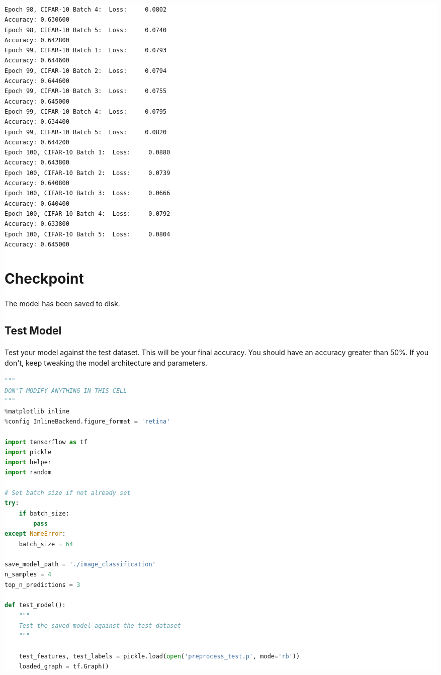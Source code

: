     Epoch 98, CIFAR-10 Batch 4:  Loss:     0.0802
    Accuracy: 0.630600
    Epoch 98, CIFAR-10 Batch 5:  Loss:     0.0740
    Accuracy: 0.642800
    Epoch 99, CIFAR-10 Batch 1:  Loss:     0.0793
    Accuracy: 0.644600
    Epoch 99, CIFAR-10 Batch 2:  Loss:     0.0794
    Accuracy: 0.644600
    Epoch 99, CIFAR-10 Batch 3:  Loss:     0.0755
    Accuracy: 0.645000
    Epoch 99, CIFAR-10 Batch 4:  Loss:     0.0795
    Accuracy: 0.634400
    Epoch 99, CIFAR-10 Batch 5:  Loss:     0.0820
    Accuracy: 0.644200
    Epoch 100, CIFAR-10 Batch 1:  Loss:     0.0880
    Accuracy: 0.643800
    Epoch 100, CIFAR-10 Batch 2:  Loss:     0.0739
    Accuracy: 0.640800
    Epoch 100, CIFAR-10 Batch 3:  Loss:     0.0666
    Accuracy: 0.640400
    Epoch 100, CIFAR-10 Batch 4:  Loss:     0.0792
    Accuracy: 0.633800
    Epoch 100, CIFAR-10 Batch 5:  Loss:     0.0804
    Accuracy: 0.645000
    

# Checkpoint
The model has been saved to disk.
## Test Model
Test your model against the test dataset.  This will be your final accuracy. You should have an accuracy greater than 50%. If you don't, keep tweaking the model architecture and parameters.


```python
"""
DON'T MODIFY ANYTHING IN THIS CELL
"""
%matplotlib inline
%config InlineBackend.figure_format = 'retina'

import tensorflow as tf
import pickle
import helper
import random

# Set batch size if not already set
try:
    if batch_size:
        pass
except NameError:
    batch_size = 64

save_model_path = './image_classification'
n_samples = 4
top_n_predictions = 3

def test_model():
    """
    Test the saved model against the test dataset
    """

    test_features, test_labels = pickle.load(open('preprocess_test.p', mode='rb'))
    loaded_graph = tf.Graph()
```